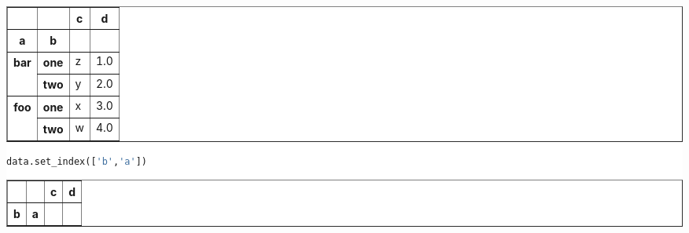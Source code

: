 <div>
<table border="1" class="dataframe">
  <thead>
    <tr style="text-align: middle;">
      <th></th>
      <th></th>
      <th>c</th>
      <th>d</th>
    </tr>
    <tr>
      <th>a</th>
      <th>b</th>
      <th></th>
      <th></th>
    </tr>
  </thead>
  <tbody>
    <tr>
      <th rowspan="2" valign="top">bar</th>
      <th>one</th>
      <td>z</td>
      <td>1.0</td>
    </tr>
    <tr>
      <th>two</th>
      <td>y</td>
      <td>2.0</td>
    </tr>
    <tr>
      <th rowspan="2" valign="top">foo</th>
      <th>one</th>
      <td>x</td>
      <td>3.0</td>
    </tr>
    <tr>
      <th>two</th>
      <td>w</td>
      <td>4.0</td>
    </tr>
  </tbody>
</table>
</div>

```python
data.set_index(['b','a'])
```

<div>
<table border="1" class="dataframe">
  <thead>
    <tr style="text-align: middle;">
      <th></th>
      <th></th>
      <th>c</th>
      <th>d</th>
    </tr>
    <tr>
      <th>b</th>
      <th>a</th>
      <th></th>
      <th></th>
    </tr>
  </thead>
  <tbody>
    <tr>